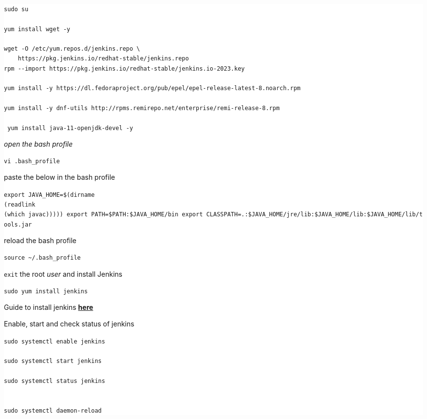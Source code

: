 
``` 
sudo su

yum install wget -y

wget -O /etc/yum.repos.d/jenkins.repo \
    https://pkg.jenkins.io/redhat-stable/jenkins.repo
rpm --import https://pkg.jenkins.io/redhat-stable/jenkins.io-2023.key

yum install -y https://dl.fedoraproject.org/pub/epel/epel-release-latest-8.noarch.rpm

yum install -y dnf-utils http://rpms.remirepo.net/enterprise/remi-release-8.rpm

 yum install java-11-openjdk-devel -y

```

*open the bash profile*
```
vi .bash_profile
```

paste the below in the bash profile

```
export JAVA_HOME=$(dirname 
(readlink 
(which javac))))) export PATH=$PATH:$JAVA_HOME/bin export CLASSPATH=.:$JAVA_HOME/jre/lib:$JAVA_HOME/lib:$JAVA_HOME/lib/tools.jar
```

reload the bash profile
```
source ~/.bash_profile
```
``exit`` the root *user*  and install Jenkins

```
sudo yum install jenkins
```

Guide to install jenkins [**here**](https://www.jenkins.io/doc/book/installing/)

Enable, start and check status of jenkins

```
sudo systemctl enable jenkins

sudo systemctl start jenkins

sudo systemctl status jenkins


sudo systemctl daemon-reload
```

